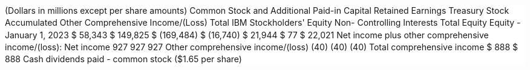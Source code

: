 <th>(Dollars in millions except per share amounts)</th>
<th>Common Stock and Additional Paid-in Capital</th>
<th>Retained Earnings</th>
<th>Treasury Stock</th>
<th>Accumulated Other Comprehensive Income/(Loss)</th>
<th>Total IBM Stockholders' Equity</th>
<th>Non- Controlling Interests</th>
<th>Total Equity</th>
</tr>
</thead>
<tbody>
<tr>
<td>Equity - January 1, 2023</td>
<td>$ 58,343</td>
<td>$ 149,825</td>
<td>$ (169,484)</td>
<td>$ (16,740)</td>
<td>$ 21,944</td>
<td>$ 77</td>
<td>$ 22,021</td>
</tr>
<tr>
<td>Net income plus other comprehensive income/(loss):</td>
<td></td>
<td></td>
<td></td>
<td></td>
<td></td>
<td></td>
<td></td>
</tr>
<tr>
<td>Net income</td>
<td></td>
<td>927</td>
<td></td>
<td></td>
<td>927</td>
<td></td>
<td>927</td>
</tr>
<tr>
<td>Other comprehensive income/(loss)</td>
<td></td>
<td></td>
<td></td>
<td>(40)</td>
<td>(40)</td>
<td></td>
<td>(40)</td>
</tr>
<tr>
<td>Total comprehensive income</td>
<td></td>
<td></td>
<td></td>
<td></td>
<td>$ 888</td>
<td></td>
<td>$ 888</td>
</tr>
<tr>
<td>Cash dividends paid - common stock ($1.65 per share)</td>
<td></td>